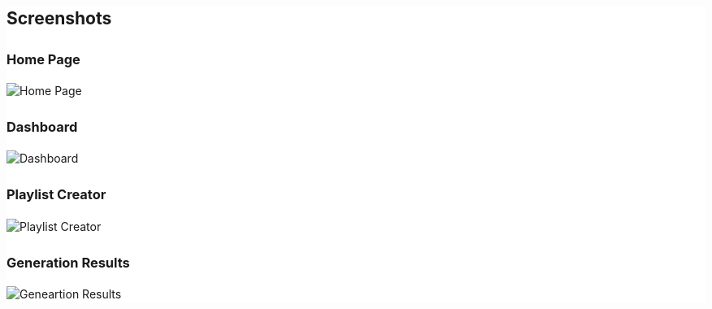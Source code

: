 ## Screenshots

### Home Page
![Home Page](https://github.com/user-attachments/assets/07c051c2-4d8b-4adf-96a7-c317750ea303)


### Dashboard
![Dashboard](https://github.com/user-attachments/assets/77fd7f80-5145-4fd1-99c3-dd82ef142ed9)


### Playlist Creator
![Playlist Creator](https://github.com/user-attachments/assets/6369a1dc-33cc-4838-ac55-10c54e5da1d6)


### Generation Results
![Geneartion Results](https://github.com/user-attachments/assets/3ee8c814-74e2-4afd-baff-ea2463059402)

